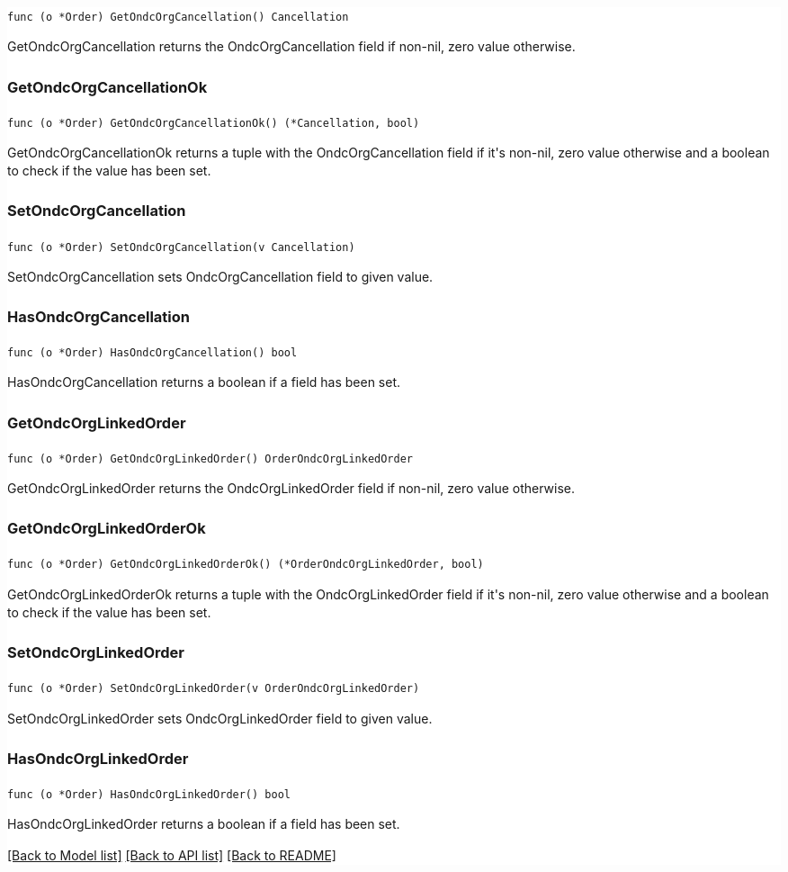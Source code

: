 `func (o *Order) GetOndcOrgCancellation() Cancellation`

GetOndcOrgCancellation returns the OndcOrgCancellation field if non-nil, zero value otherwise.

### GetOndcOrgCancellationOk

`func (o *Order) GetOndcOrgCancellationOk() (*Cancellation, bool)`

GetOndcOrgCancellationOk returns a tuple with the OndcOrgCancellation field if it's non-nil, zero value otherwise
and a boolean to check if the value has been set.

### SetOndcOrgCancellation

`func (o *Order) SetOndcOrgCancellation(v Cancellation)`

SetOndcOrgCancellation sets OndcOrgCancellation field to given value.

### HasOndcOrgCancellation

`func (o *Order) HasOndcOrgCancellation() bool`

HasOndcOrgCancellation returns a boolean if a field has been set.

### GetOndcOrgLinkedOrder

`func (o *Order) GetOndcOrgLinkedOrder() OrderOndcOrgLinkedOrder`

GetOndcOrgLinkedOrder returns the OndcOrgLinkedOrder field if non-nil, zero value otherwise.

### GetOndcOrgLinkedOrderOk

`func (o *Order) GetOndcOrgLinkedOrderOk() (*OrderOndcOrgLinkedOrder, bool)`

GetOndcOrgLinkedOrderOk returns a tuple with the OndcOrgLinkedOrder field if it's non-nil, zero value otherwise
and a boolean to check if the value has been set.

### SetOndcOrgLinkedOrder

`func (o *Order) SetOndcOrgLinkedOrder(v OrderOndcOrgLinkedOrder)`

SetOndcOrgLinkedOrder sets OndcOrgLinkedOrder field to given value.

### HasOndcOrgLinkedOrder

`func (o *Order) HasOndcOrgLinkedOrder() bool`

HasOndcOrgLinkedOrder returns a boolean if a field has been set.


[[Back to Model list]](../README.md#documentation-for-models) [[Back to API list]](../README.md#documentation-for-api-endpoints) [[Back to README]](../README.md)


